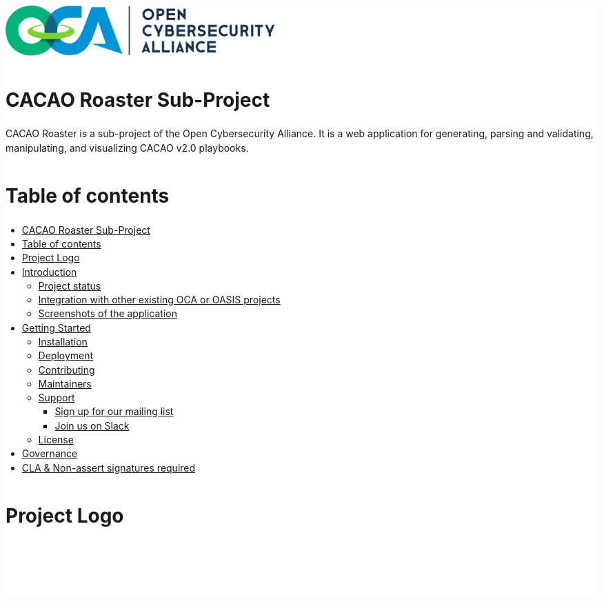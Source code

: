<img src="artwork/OCA 1.png" width="400">

# CACAO Roaster Sub-Project

CACAO Roaster is a sub-project of the Open Cybersecurity Alliance. It is a web application for generating, parsing and validating, manipulating, and visualizing CACAO v2.0 playbooks.

# Table of contents

- [CACAO Roaster Sub-Project](#cacao-roaster-sub-project)
- [Table of contents](#table-of-contents)
- [Project Logo](#project-logo)
- [Introduction](#introduction)
  - [Project status](#project-status)
  - [Integration with other existing OCA or OASIS projects](#integration-with-other-existing-oca-or-oasis-projects)
  - [Screenshots of the application](#screenshots-of-the-application)
- [Getting Started](#getting-started)
  - [Installation](#installation)
  - [Deployment](#deployment)
  - [Contributing](#contributing)
  - [Maintainers](#maintainers)
  - [Support](#support)
    - [Sign up for our mailing list](#sign-up-for-our-mailing-list)
    - [Join us on Slack](#join-us-on-slack)
  - [License](#license)
- [Governance](#governance)
- [CLA \& Non-assert signatures required](#cla--non-assert-signatures-required)
# Project Logo

<img src="/artwork/CACAO-Roaster-logo.png" alt="CACAO Roaster logo" width="400"/>
